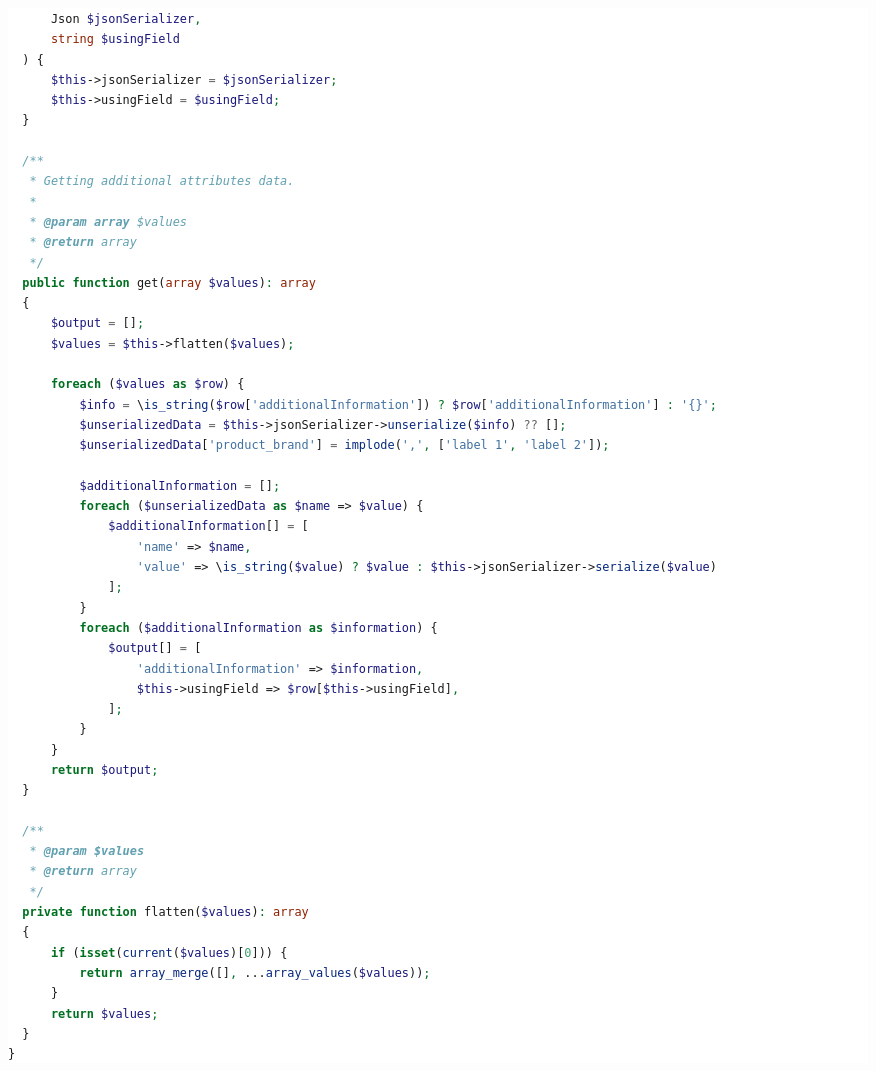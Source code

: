 ```php
      Json $jsonSerializer,
      string $usingField
  ) {
      $this->jsonSerializer = $jsonSerializer;
      $this->usingField = $usingField;
  }

  /**
   * Getting additional attributes data.
   *
   * @param array $values
   * @return array
   */
  public function get(array $values): array
  {
      $output = [];
      $values = $this->flatten($values);

      foreach ($values as $row) {
          $info = \is_string($row['additionalInformation']) ? $row['additionalInformation'] : '{}';
          $unserializedData = $this->jsonSerializer->unserialize($info) ?? [];
          $unserializedData['product_brand'] = implode(',', ['label 1', 'label 2']);

          $additionalInformation = [];
          foreach ($unserializedData as $name => $value) {
              $additionalInformation[] = [
                  'name' => $name,
                  'value' => \is_string($value) ? $value : $this->jsonSerializer->serialize($value)
              ];
          }
          foreach ($additionalInformation as $information) {
              $output[] = [
                  'additionalInformation' => $information,
                  $this->usingField => $row[$this->usingField],
              ];
          }
      }
      return $output;
  }

  /**
   * @param $values
   * @return array
   */
  private function flatten($values): array
  {
      if (isset(current($values)[0])) {
          return array_merge([], ...array_values($values));
      }
      return $values;
  }
}
```

